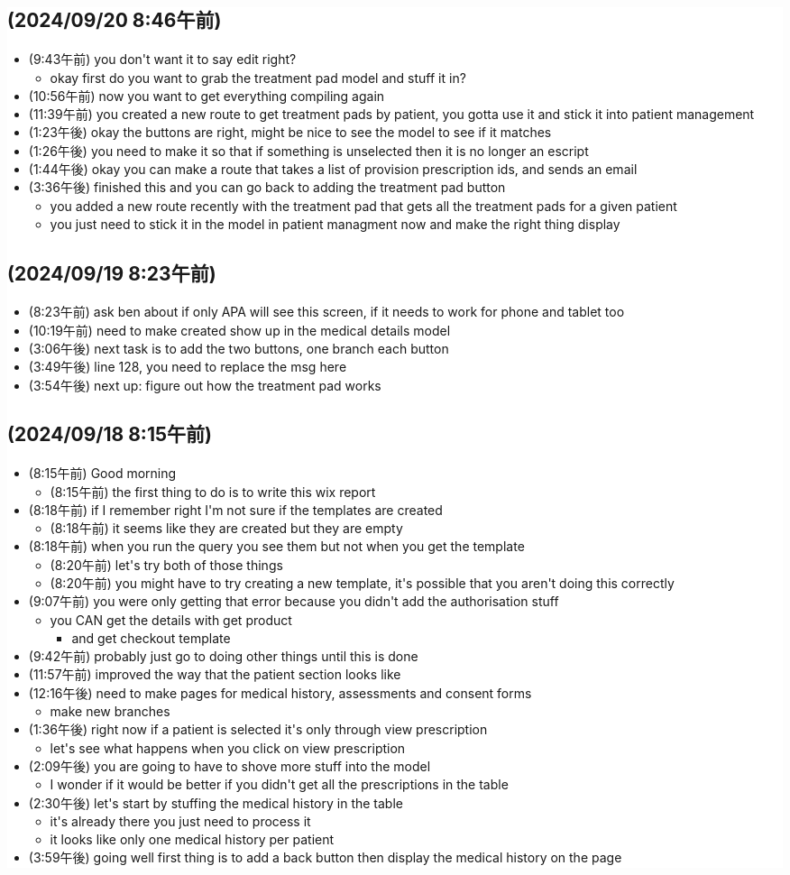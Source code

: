 











## (2024/09/20 8:46午前)
- (9:43午前) you don't want it to say edit right?
    - okay first do you want to grab the treatment pad model and stuff it in?
- (10:56午前) now you want to get everything compiling again
- (11:39午前) you created a new route to get treatment pads by patient, you gotta use it and stick it into patient management
- (1:23午後) okay the buttons are right, might be nice to see the model to see if it matches
- (1:26午後) you need to make it so that if something is unselected then it is no longer an escript
- (1:44午後) okay you can make a route that takes a list of provision prescription ids, and sends an email
- (3:36午後) finished this and you can go back to adding the treatment pad button
    - you added a new route recently with the treatment pad that gets all the treatment pads for a given patient
    - you just need to stick it in the model in patient managment now and make the right thing display

## (2024/09/19 8:23午前)
- (8:23午前) ask ben about if only APA will see this screen, if it needs to work for phone and tablet too
- (10:19午前) need to make created show up in the medical details model
- (3:06午後) next task is to add the two buttons, one branch each button
- (3:49午後) line 128, you need to replace the msg here
- (3:54午後) next up: figure out how the treatment pad works


## (2024/09/18 8:15午前)
- (8:15午前) Good morning
    - (8:15午前) the first thing to do is to write this wix report
- (8:18午前) if I remember right I'm not sure if the templates are created
    - (8:18午前) it seems like they are created but they are empty
- (8:18午前) when you run the query you see them but not when you get the template
    - (8:20午前) let's try both of those things
    - (8:20午前) you might have to try creating a new template, it's possible that you aren't doing this correctly
- (9:07午前) you were only getting that error because you didn't add the authorisation stuff
    - you CAN get the details with get product
        - and get checkout template
- (9:42午前) probably just go to doing other things until this is done
- (11:57午前) improved the way that the patient section looks like
- (12:16午後) need to make pages for medical history, assessments and consent forms
    - make new branches
- (1:36午後) right now if a patient is selected it's only through view prescription
    - let's see what happens when you click on view prescription
- (2:09午後) you are going to have to shove more stuff into the model
    - I wonder if it would be better if you didn't get all the prescriptions in the table
- (2:30午後) let's start by stuffing the medical history in the table
    - it's already there you just need to process it
    - it looks like only one medical history per patient
- (3:59午後) going well first thing is to add a back button then display the medical history on the page
